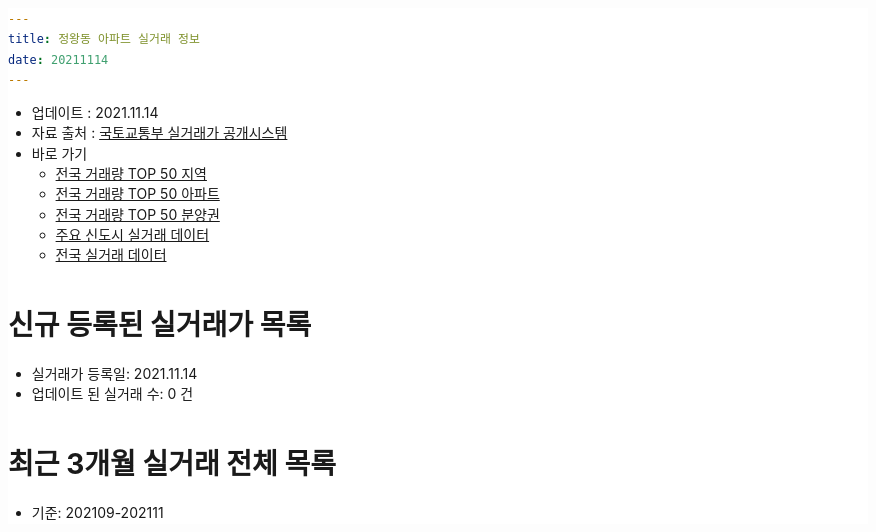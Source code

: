 ```yaml
---
title: 정왕동 아파트 실거래 정보
date: 20211114
---
```


* 업데이트 : 2021.11.14
* 자료 출처 : [국토교통부 실거래가 공개시스템](http://rt.molit.go.kr)
* 바로 가기
    * [전국 거래량 TOP 50 지역](https://apt-info.github.io/apt-trade-info/tr)
    * [전국 거래량 TOP 50 아파트](https://apt-info.github.io/apt-trade-info/ta)
    * [전국 거래량 TOP 50 분양권](https://apt-info.github.io/apt-trade-info/tb)
    * [주요 신도시 실거래 데이터](https://apt-info.github.io/apt-trade-info/newtown)
    * [전국 실거래 데이터](https://apt-info.github.io/apt-trade-info/all)



<script async src="https://pagead2.googlesyndication.com/pagead/js/adsbygoogle.js"></script>

<ins class="adsbygoogle"
     style="display:block"
     data-ad-client="ca-pub-1142216861245946"
     data-ad-slot="4805727019"
     data-ad-format="auto"
     data-full-width-responsive="true"></ins>
<script>
     (adsbygoogle = window.adsbygoogle || []).push({});
</script>


# 신규 등록된 실거래가 목록

* 실거래가 등록일: 2021.11.14
* 업데이트 된 실거래 수: 0 건




<script async src="https://pagead2.googlesyndication.com/pagead/js/adsbygoogle.js"></script>

<ins class="adsbygoogle"
     style="display:block"
     data-ad-client="ca-pub-1142216861245946"
     data-ad-slot="4805727019"
     data-ad-format="auto"
     data-full-width-responsive="true"></ins>
<script>
     (adsbygoogle = window.adsbygoogle || []).push({});
</script>


# 최근 3개월 실거래 전체 목록
* 기준: 202109-202111
